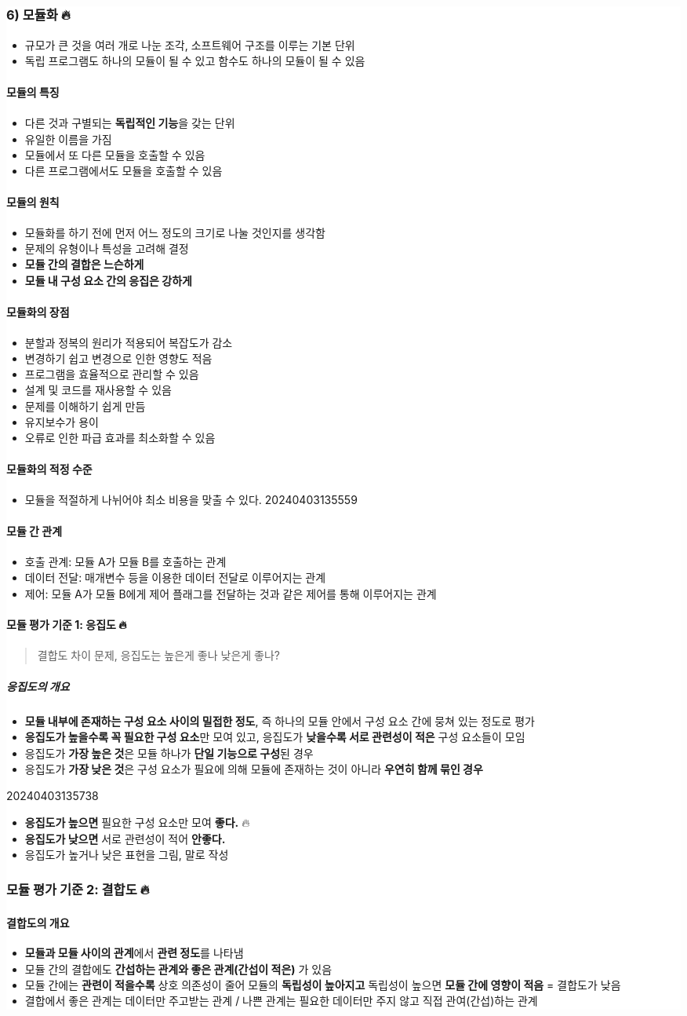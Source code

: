 
### 6) 모듈화 🔥
- 규모가 큰 것을 여러 개로 나눈 조각, 소프트웨어 구조를 이루는 기본 단위
- 독립 프로그램도 하나의 모듈이 될 수 있고 함수도 하나의 모듈이 될 수 있음

#### 모듈의 특징
- 다른 것과 구별되는 **독립적인 기능**을 갖는 단위
- 유일한 이름을 가짐
- 모듈에서 또 다른 모듈을 호출할 수 있음
- 다른 프로그램에서도 모듈을 호출할 수 있음

#### 모듈의 원칙
- 모듈화를 하기 전에 먼저 어느 정도의 크기로 나눌 것인지를 생각함
- 문제의 유형이나 특성을 고려해 결정
- **모듈 간의 결합은 느슨하게**
- **모듈 내 구성 요소 간의 응집은 강하게**

#### 모듈화의 장점
- 분할과 정복의 원리가 적용되어 복잡도가 감소
- 변경하기 쉽고 변경으로 인한 영향도 적음
- 프로그램을 효율적으로 관리할 수 있음
- 설계 및 코드를 재사용할 수 있음
- 문제를 이해하기 쉽게 만듬
- 유지보수가 용이
- 오류로 인한 파급 효과를 최소화할 수 있음

#### 모듈화의 적정 수준
- 모듈을 적절하게 나뉘어야 최소 비용을 맞출 수 있다.
20240403135559

#### 모듈 간 관계
- 호출 관계: 모듈 A가 모듈 B를 호출하는 관계
- 데이터 전달: 매개변수 등을 이용한 데이터 전달로 이루어지는 관계
- 제어: 모듈 A가 모듈 B에게 제어 플래그를 전달하는 것과 같은 제어를 통해 이루어지는 관계


#### 모듈 평가 기준 1: 응집도 🔥
>결합도 차이 문제, 응집도는 높은게 좋나 낮은게 좋나?
##### 응집도의 개요
- **모듈 내부에 존재하는 구성 요소 사이의 밀접한 정도**, 즉 하나의 모듈 안에서 구성 요소 간에 뭉쳐 있는 정도로 평가
- **응집도가 높을수록 꼭 필요한 구성 요소**만 모여 있고, 응집도가 **낮을수록 서로 관련성이 적은** 구성 요소들이 모임
- 응집도가 **가장 높은 것**은 모듈 하나가 **단일 기능으로 구성**된 경우
- 응집도가 **가장 낮은 것**은 구성 요소가 필요에 의해 모듈에 존재하는 것이 아니라 **우연히 함께 묶인 경우**

20240403135738
- **응집도가 높으면** 필요한 구성 요소만 모여 **좋다.**  🔥
- **응집도가 낮으면** 서로 관련성이 적어 **안좋다.**
- 응집도가 높거나 낮은 표현을 그림, 말로 작성

### 모듈 평가 기준 2: 결합도 🔥

#### 결합도의 개요
- **모듈과 모듈 사이의 관계**에서 **관련 정도**를 나타냄
- 모듈 간의 결합에도 **간섭하는 관계와 좋은 관계(간섭이 적은)** 가 있음
- 모듈 간에는 **관련이 적을수록** 상호 의존성이 줄어 모듈의 **독립성이 높아지고** 독립성이 높으면 **모듈 간에 영향이 적음** = 결합도가 낮음
- 결합에서 좋은 관계는 데이터만 주고받는 관계 / 나쁜 관계는 필요한 데이터만 주지 않고 직접 관여(간섭)하는 관계
